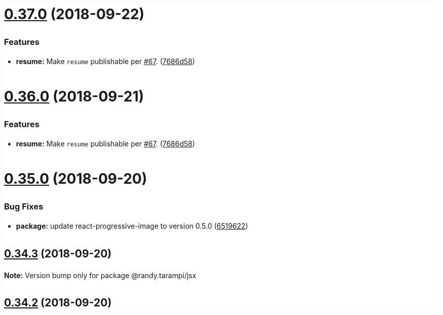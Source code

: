 <a name="0.37.0"></a>
# [0.37.0](https://github.com/randytarampi/me/compare/v0.35.0...v0.37.0) (2018-09-22)


### Features

* **resume:** Make `resume` publishable per [#67](https://github.com/randytarampi/me/issues/67). ([7686d58](https://github.com/randytarampi/me/commit/7686d58))





<a name="0.36.0"></a>
# [0.36.0](https://github.com/randytarampi/me/compare/v0.35.0...v0.36.0) (2018-09-21)


### Features

* **resume:** Make `resume` publishable per [#67](https://github.com/randytarampi/me/issues/67). ([7686d58](https://github.com/randytarampi/me/commit/7686d58))





<a name="0.35.0"></a>
# [0.35.0](https://github.com/randytarampi/me/compare/v0.34.3...v0.35.0) (2018-09-20)


### Bug Fixes

* **package:** update react-progressive-image to version 0.5.0 ([6519622](https://github.com/randytarampi/me/commit/6519622))





<a name="0.34.3"></a>
## [0.34.3](https://github.com/randytarampi/me/compare/v0.34.1...v0.34.3) (2018-09-20)

**Note:** Version bump only for package @randy.tarampi/jsx





<a name="0.34.2"></a>
## [0.34.2](https://github.com/randytarampi/me/compare/v0.34.1...v0.34.2) (2018-09-20)
